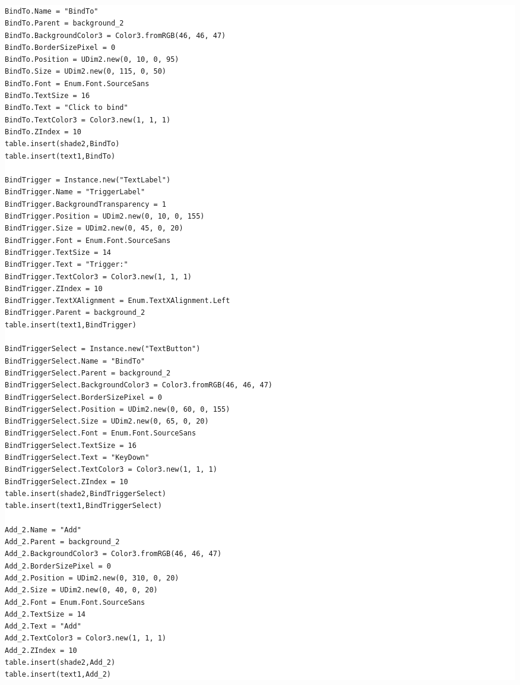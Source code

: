 	BindTo.Name = "BindTo"
	BindTo.Parent = background_2
	BindTo.BackgroundColor3 = Color3.fromRGB(46, 46, 47)
	BindTo.BorderSizePixel = 0
	BindTo.Position = UDim2.new(0, 10, 0, 95)
	BindTo.Size = UDim2.new(0, 115, 0, 50)
	BindTo.Font = Enum.Font.SourceSans
	BindTo.TextSize = 16
	BindTo.Text = "Click to bind"
	BindTo.TextColor3 = Color3.new(1, 1, 1)
	BindTo.ZIndex = 10
	table.insert(shade2,BindTo)
	table.insert(text1,BindTo)
	
	BindTrigger = Instance.new("TextLabel")
	BindTrigger.Name = "TriggerLabel"
	BindTrigger.BackgroundTransparency = 1
	BindTrigger.Position = UDim2.new(0, 10, 0, 155)
	BindTrigger.Size = UDim2.new(0, 45, 0, 20)
	BindTrigger.Font = Enum.Font.SourceSans
	BindTrigger.TextSize = 14
	BindTrigger.Text = "Trigger:"
	BindTrigger.TextColor3 = Color3.new(1, 1, 1)
	BindTrigger.ZIndex = 10
	BindTrigger.TextXAlignment = Enum.TextXAlignment.Left
	BindTrigger.Parent = background_2
	table.insert(text1,BindTrigger)
	
	BindTriggerSelect = Instance.new("TextButton")
	BindTriggerSelect.Name = "BindTo"
	BindTriggerSelect.Parent = background_2
	BindTriggerSelect.BackgroundColor3 = Color3.fromRGB(46, 46, 47)
	BindTriggerSelect.BorderSizePixel = 0
	BindTriggerSelect.Position = UDim2.new(0, 60, 0, 155)
	BindTriggerSelect.Size = UDim2.new(0, 65, 0, 20)
	BindTriggerSelect.Font = Enum.Font.SourceSans
	BindTriggerSelect.TextSize = 16
	BindTriggerSelect.Text = "KeyDown"
	BindTriggerSelect.TextColor3 = Color3.new(1, 1, 1)
	BindTriggerSelect.ZIndex = 10
	table.insert(shade2,BindTriggerSelect)
	table.insert(text1,BindTriggerSelect)
	
	Add_2.Name = "Add"
	Add_2.Parent = background_2
	Add_2.BackgroundColor3 = Color3.fromRGB(46, 46, 47)
	Add_2.BorderSizePixel = 0
	Add_2.Position = UDim2.new(0, 310, 0, 20)
	Add_2.Size = UDim2.new(0, 40, 0, 20)
	Add_2.Font = Enum.Font.SourceSans
	Add_2.TextSize = 14
	Add_2.Text = "Add"
	Add_2.TextColor3 = Color3.new(1, 1, 1)
	Add_2.ZIndex = 10
	table.insert(shade2,Add_2)
	table.insert(text1,Add_2)
	